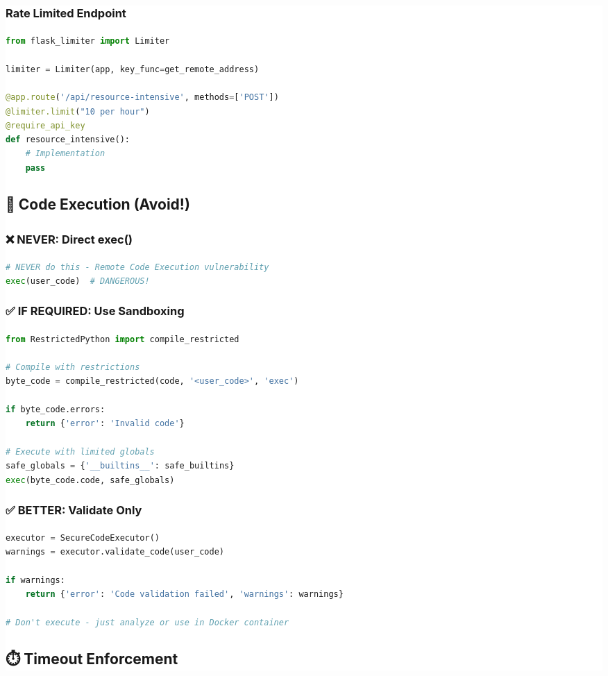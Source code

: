 ### Rate Limited Endpoint
```python
from flask_limiter import Limiter

limiter = Limiter(app, key_func=get_remote_address)

@app.route('/api/resource-intensive', methods=['POST'])
@limiter.limit("10 per hour")
@require_api_key
def resource_intensive():
    # Implementation
    pass
```

## 🚫 Code Execution (Avoid!)

### ❌ NEVER: Direct exec()
```python
# NEVER do this - Remote Code Execution vulnerability
exec(user_code)  # DANGEROUS!
```

### ✅ IF REQUIRED: Use Sandboxing
```python
from RestrictedPython import compile_restricted

# Compile with restrictions
byte_code = compile_restricted(code, '<user_code>', 'exec')

if byte_code.errors:
    return {'error': 'Invalid code'}

# Execute with limited globals
safe_globals = {'__builtins__': safe_builtins}
exec(byte_code.code, safe_globals)
```

### ✅ BETTER: Validate Only
```python
executor = SecureCodeExecutor()
warnings = executor.validate_code(user_code)

if warnings:
    return {'error': 'Code validation failed', 'warnings': warnings}

# Don't execute - just analyze or use in Docker container
```

## ⏱️ Timeout Enforcement
